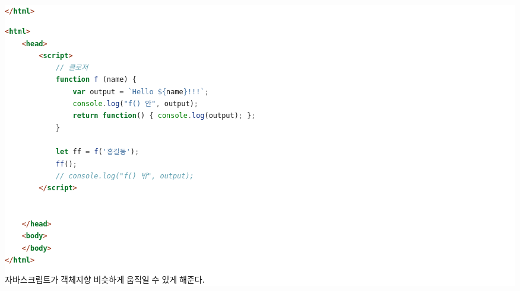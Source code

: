```html
</html>
```

```html
<html>
    <head>
        <script>
            // 클로저
            function f (name) {
                var output = `Hello ${name}!!!`;
                console.log("f() 안", output);
                return function() { console.log(output); };
            }
        
            let ff = f('홍길동');
            ff();
            // console.log("f() 밖", output);
        </script>


    </head>
    <body>
    </body>
</html>

```

자바스크립트가 객체지향 비슷하게 움직일 수 있게 해준다.